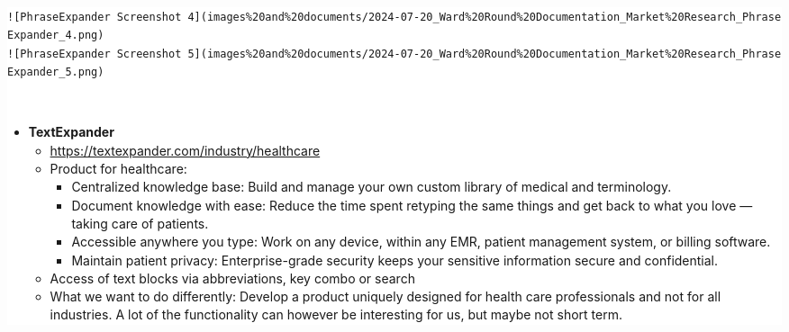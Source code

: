     ![PhraseExpander Screenshot 4](images%20and%20documents/2024-07-20_Ward%20Round%20Documentation_Market%20Research_PhraseExpander_4.png)
    ![PhraseExpander Screenshot 5](images%20and%20documents/2024-07-20_Ward%20Round%20Documentation_Market%20Research_PhraseExpander_5.png)

&nbsp;

-	**TextExpander**
    -	https://textexpander.com/industry/healthcare
    -	Product for healthcare:
        -	Centralized knowledge base: Build and manage your own custom library of medical and terminology.
        -	Document knowledge with ease: Reduce the time spent retyping the same things and get back to what you love — taking care of patients.
        -	Accessible anywhere you type: Work on any device, within any EMR, patient management system, or billing software.
        -	Maintain patient privacy: Enterprise-grade security keeps your sensitive information secure and confidential.
    -	Access of text blocks via abbreviations, key combo or search
    -	What we want to do differently: Develop a product uniquely designed for health care professionals and not for all industries. A lot of the functionality can however be interesting for us, but maybe not short term.